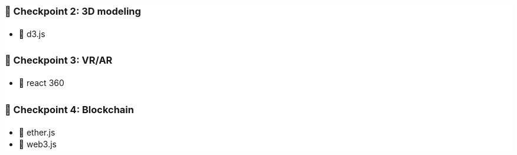 ### 🚣 Checkpoint 2: 3D modeling
- 🏁 d3.js

### 🚣 Checkpoint 3: VR/AR
- 🏁 react 360

### 🚣 Checkpoint 4: Blockchain
- 🏁 ether.js
- 🏁 web3.js